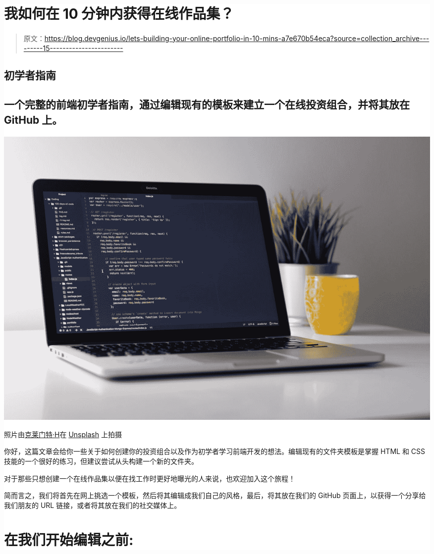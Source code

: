 # 我如何在 10 分钟内获得在线作品集？

> 原文：<https://blog.devgenius.io/lets-building-your-online-portfolio-in-10-mins-a7e670b54eca?source=collection_archive---------15----------------------->

## 初学者指南

## 一个完整的前端初学者指南，通过编辑现有的模板来建立一个在线投资组合，并将其放在 GitHub 上。

![](img/6fb3ca330f6807b69e32981692bac9c3.png)

照片由[克莱门特·H](https://unsplash.com/@clemhlrdt?utm_source=medium&utm_medium=referral)在 [Unsplash](https://unsplash.com?utm_source=medium&utm_medium=referral) 上拍摄

你好，这篇文章会给你一些关于如何创建你的投资组合以及作为初学者学习前端开发的想法。编辑现有的文件夹模板是掌握 HTML 和 CSS 技能的一个很好的练习，但建议尝试从头构建一个新的文件夹。

对于那些只想创建一个在线作品集以便在找工作时更好地曝光的人来说，也欢迎加入这个旅程！

简而言之，我们将首先在网上挑选一个模板，然后将其编辑成我们自己的风格，最后，将其放在我们的 GitHub 页面上，以获得一个分享给我们朋友的 URL 链接，或者将其放在我们的社交媒体上。

# 在我们开始编辑之前:
